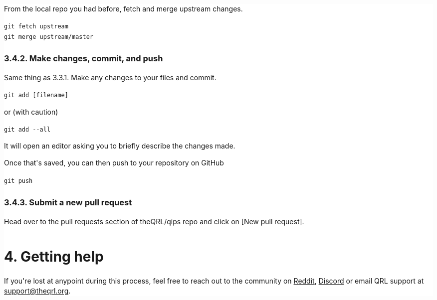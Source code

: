 From the local repo you had before, fetch and merge upstream changes.

```
git fetch upstream
git merge upstream/master
```

### 3.4.2. Make changes, commit, and push

Same thing as 3.3.1. Make any changes to your files and commit.

```
git add [filename]
``` 
or (with caution)
```
git add --all
```

It will open an editor asking you to briefly describe the changes made. 

Once that's saved, you can then push to your repository on GitHub

```
git push
```

### 3.4.3. Submit a new pull request

Head over to the [pull requests section of theQRL/qips](https://github.com/theQRL/qips/pulls) repo and click on [New pull request].

# 4. Getting help

If you're lost at anypoint during this process, feel free to reach out to the community on [Reddit](https://reddit.com/r/QRL), [Discord](https://www.theqrl.org/discord) or email QRL support at [support@theqrl.org](mailto:support@theqrl.org).